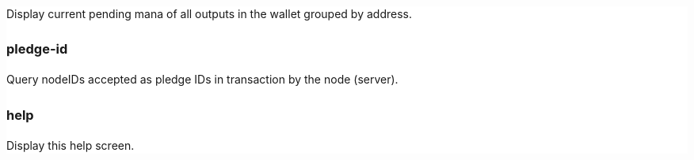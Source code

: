 Display current pending mana of all outputs in the wallet grouped by address.
### pledge-id
Query nodeIDs accepted as pledge IDs in transaction by the node (server).
### help
Display this help screen.
